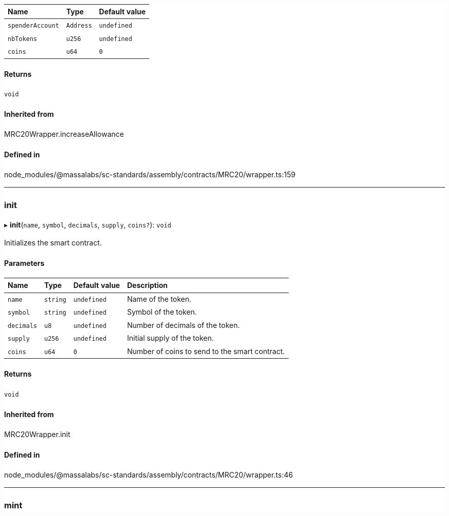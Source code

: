 | Name | Type | Default value |
| :------ | :------ | :------ |
| `spenderAccount` | `Address` | `undefined` |
| `nbTokens` | `u256` | `undefined` |
| `coins` | `u64` | `0` |

#### Returns

`void`

#### Inherited from

MRC20Wrapper.increaseAllowance

#### Defined in

node_modules/@massalabs/sc-standards/assembly/contracts/MRC20/wrapper.ts:159

___

### init

▸ **init**(`name`, `symbol`, `decimals`, `supply`, `coins?`): `void`

Initializes the smart contract.

#### Parameters

| Name | Type | Default value | Description |
| :------ | :------ | :------ | :------ |
| `name` | `string` | `undefined` | Name of the token. |
| `symbol` | `string` | `undefined` | Symbol of the token. |
| `decimals` | `u8` | `undefined` | Number of decimals of the token. |
| `supply` | `u256` | `undefined` | Initial supply of the token. |
| `coins` | `u64` | `0` | Number of coins to send to the smart contract. |

#### Returns

`void`

#### Inherited from

MRC20Wrapper.init

#### Defined in

node_modules/@massalabs/sc-standards/assembly/contracts/MRC20/wrapper.ts:46

___

### mint
